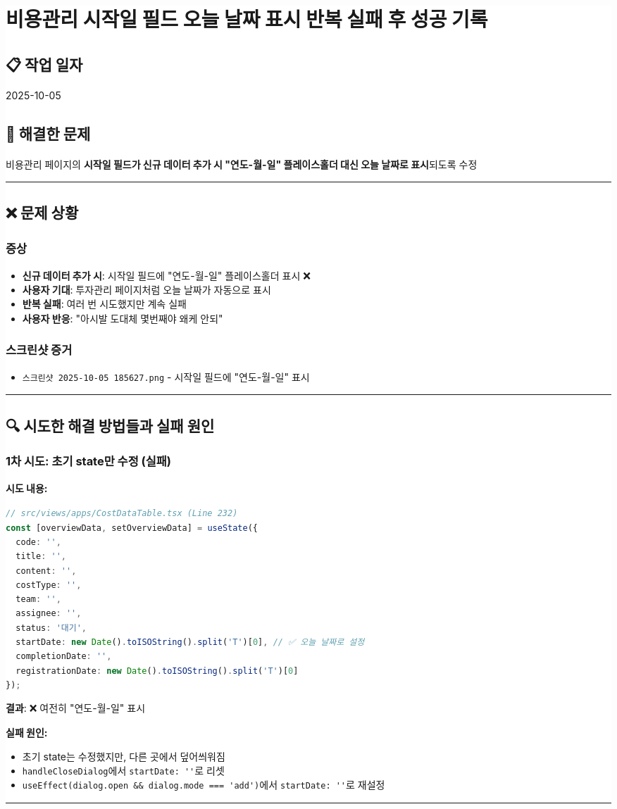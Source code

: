 
# 비용관리 시작일 필드 오늘 날짜 표시 반복 실패 후 성공 기록

## 📋 작업 일자
2025-10-05

## 🎯 해결한 문제
비용관리 페이지의 **시작일 필드가 신규 데이터 추가 시 "연도-월-일" 플레이스홀더 대신 오늘 날짜로 표시**되도록 수정

---

## ❌ 문제 상황

### 증상
- **신규 데이터 추가 시**: 시작일 필드에 "연도-월-일" 플레이스홀더 표시 ❌
- **사용자 기대**: 투자관리 페이지처럼 오늘 날짜가 자동으로 표시
- **반복 실패**: 여러 번 시도했지만 계속 실패
- **사용자 반응**: "아시발 도대체 몇번째야 왜케 안되"

### 스크린샷 증거
- `스크린샷 2025-10-05 185627.png` - 시작일 필드에 "연도-월-일" 표시

---

## 🔍 시도한 해결 방법들과 실패 원인

### 1차 시도: 초기 state만 수정 (실패)

**시도 내용:**
```typescript
// src/views/apps/CostDataTable.tsx (Line 232)
const [overviewData, setOverviewData] = useState({
  code: '',
  title: '',
  content: '',
  costType: '',
  team: '',
  assignee: '',
  status: '대기',
  startDate: new Date().toISOString().split('T')[0], // ✅ 오늘 날짜로 설정
  completionDate: '',
  registrationDate: new Date().toISOString().split('T')[0]
});
```

**결과**: ❌ 여전히 "연도-월-일" 표시

**실패 원인:**
- 초기 state는 수정했지만, 다른 곳에서 덮어씌워짐
- `handleCloseDialog`에서 `startDate: ''`로 리셋
- `useEffect(dialog.open && dialog.mode === 'add')`에서 `startDate: ''`로 재설정

---